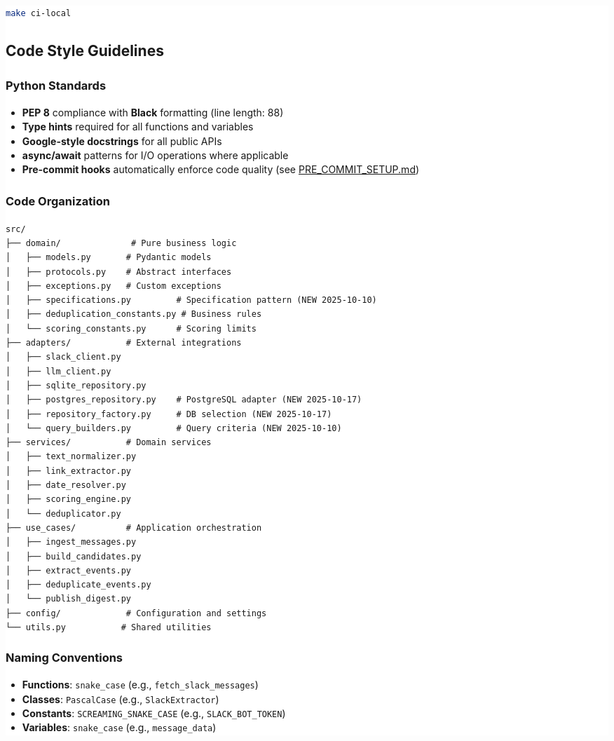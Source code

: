 ```bash
make ci-local
```

## Code Style Guidelines

### Python Standards
- **PEP 8** compliance with **Black** formatting (line length: 88)
- **Type hints** required for all functions and variables
- **Google-style docstrings** for all public APIs
- **async/await** patterns for I/O operations where applicable
- **Pre-commit hooks** automatically enforce code quality (see [PRE_COMMIT_SETUP.md](PRE_COMMIT_SETUP.md))

### Code Organization
```
src/
├── domain/              # Pure business logic
│   ├── models.py       # Pydantic models
│   ├── protocols.py    # Abstract interfaces
│   ├── exceptions.py   # Custom exceptions
│   ├── specifications.py         # Specification pattern (NEW 2025-10-10)
│   ├── deduplication_constants.py # Business rules
│   └── scoring_constants.py      # Scoring limits
├── adapters/           # External integrations
│   ├── slack_client.py
│   ├── llm_client.py
│   ├── sqlite_repository.py
│   ├── postgres_repository.py    # PostgreSQL adapter (NEW 2025-10-17)
│   ├── repository_factory.py     # DB selection (NEW 2025-10-17)
│   └── query_builders.py         # Query criteria (NEW 2025-10-10)
├── services/           # Domain services
│   ├── text_normalizer.py
│   ├── link_extractor.py
│   ├── date_resolver.py
│   ├── scoring_engine.py
│   └── deduplicator.py
├── use_cases/          # Application orchestration
│   ├── ingest_messages.py
│   ├── build_candidates.py
│   ├── extract_events.py
│   ├── deduplicate_events.py
│   └── publish_digest.py
├── config/             # Configuration and settings
└── utils.py           # Shared utilities
```

### Naming Conventions
- **Functions**: `snake_case` (e.g., `fetch_slack_messages`)
- **Classes**: `PascalCase` (e.g., `SlackExtractor`)
- **Constants**: `SCREAMING_SNAKE_CASE` (e.g., `SLACK_BOT_TOKEN`)
- **Variables**: `snake_case` (e.g., `message_data`)
